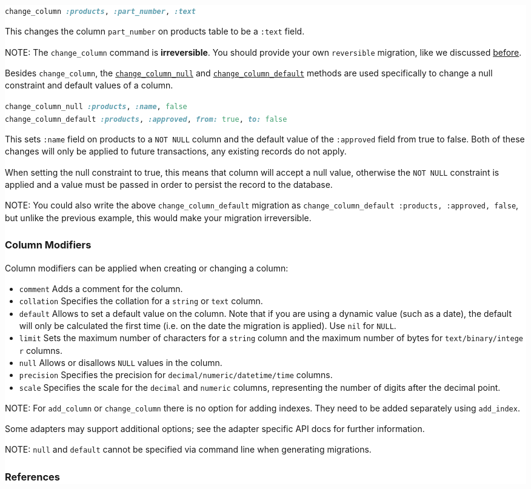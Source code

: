 ```ruby
change_column :products, :part_number, :text
```

This changes the column `part_number` on products table to be a `:text` field.

NOTE: The `change_column` command is **irreversible**.
You should provide your own `reversible` migration, like we discussed
[before](#making-the-irreversible-possible).

Besides `change_column`, the [`change_column_null`][] and [`change_column_default`][]
methods are used specifically to change a null constraint and default values of
a column.

```ruby
change_column_null :products, :name, false
change_column_default :products, :approved, from: true, to: false
```

This sets `:name` field on products to a `NOT NULL` column and the default
value of the `:approved` field from true to false. Both of these changes will
only be applied to future transactions, any existing records do not apply.

When setting the null constraint to true, this means that column will accept a
null value, otherwise the `NOT NULL` constraint is applied and a value must be
passed in order to persist the record to the database.

NOTE: You could also write the above `change_column_default` migration as
`change_column_default :products, :approved, false`, but unlike the previous
example, this would make your migration irreversible.

[`change_column`]: https://api.rubyonrails.org/classes/ActiveRecord/ConnectionAdapters/SchemaStatements.html#method-i-change_column
[`change_column_default`]: https://api.rubyonrails.org/classes/ActiveRecord/ConnectionAdapters/SchemaStatements.html#method-i-change_column_default
[`change_column_null`]: https://api.rubyonrails.org/classes/ActiveRecord/ConnectionAdapters/SchemaStatements.html#method-i-change_column_null

### Column Modifiers

Column modifiers can be applied when creating or changing a column:

* `comment`      Adds a comment for the column.
* `collation`    Specifies the collation for a `string` or `text` column.
* `default`      Allows to set a default value on the column. Note that if you
  are using a dynamic value (such as a date), the default will only be calculated
  the first time (i.e. on the date the migration is applied). Use `nil` for `NULL`.
* `limit`        Sets the maximum number of characters for a `string` column
  and the maximum number of bytes for `text/binary/integer` columns.
* `null`         Allows or disallows `NULL` values in the column.
* `precision`    Specifies the precision for `decimal/numeric/datetime/time` columns.
* `scale`        Specifies the scale for the `decimal` and `numeric` columns,
  representing the number of digits after the decimal point.

NOTE: For `add_column` or `change_column` there is no option for adding indexes.
They need to be added separately using `add_index`.

Some adapters may support additional options; see the adapter specific API docs
for further information.

NOTE: `null` and `default` cannot be specified via command line when generating
migrations.

### References


[`add_column`]: https://api.rubyonrails.org/classes/ActiveRecord/ConnectionAdapters/SchemaStatements.html#method-i-add_column
[`add_index`]: https://api.rubyonrails.org/classes/ActiveRecord/ConnectionAdapters/SchemaStatements.html#method-i-add_index
[`add_reference`]: https://api.rubyonrails.org/classes/ActiveRecord/ConnectionAdapters/SchemaStatements.html#method-i-add_reference
[`remove_column`]: https://api.rubyonrails.org/classes/ActiveRecord/ConnectionAdapters/SchemaStatements.html#method-i-remove_column
[`create_table`]: https://api.rubyonrails.org/classes/ActiveRecord/ConnectionAdapters/SchemaStatements.html#method-i-create_table
[`create_join_table`]: https://api.rubyonrails.org/classes/ActiveRecord/ConnectionAdapters/SchemaStatements.html#method-i-create_join_table
[`change_table`]: https://api.rubyonrails.org/classes/ActiveRecord/ConnectionAdapters/SchemaStatements.html#method-i-change_table
[Active Record Associations]: association_basics.html
[polymorphic associations]: association_basics.html#polymorphic-associations
[`execute`]: https://api.rubyonrails.org/classes/ActiveRecord/ConnectionAdapters/DatabaseStatements.html#method-i-execute
[`ActiveRecord::ConnectionAdapters::SchemaStatements`]: https://api.rubyonrails.org/classes/ActiveRecord/ConnectionAdapters/SchemaStatements.html
[`ActiveRecord::ConnectionAdapters::TableDefinition`]: https://api.rubyonrails.org/classes/ActiveRecord/ConnectionAdapters/TableDefinition.html
[`ActiveRecord::ConnectionAdapters::Table`]: https://api.rubyonrails.org/classes/ActiveRecord/ConnectionAdapters/Table.html
[`add_check_constraint`]: https://api.rubyonrails.org/classes/ActiveRecord/ConnectionAdapters/SchemaStatements.html#method-i-add_check_constraint
[`add_foreign_key`]: https://api.rubyonrails.org/classes/ActiveRecord/ConnectionAdapters/SchemaStatements.html#method-i-add_foreign_key
[`add_timestamps`]: https://api.rubyonrails.org/classes/ActiveRecord/ConnectionAdapters/SchemaStatements.html#method-i-add_timestamps
[`change_column_comment`]: https://api.rubyonrails.org/classes/ActiveRecord/ConnectionAdapters/SchemaStatements.html#method-i-change_column_comment
[`change_table_comment`]: https://api.rubyonrails.org/classes/ActiveRecord/ConnectionAdapters/SchemaStatements.html#method-i-change_table_comment
[`drop_join_table`]: https://api.rubyonrails.org/classes/ActiveRecord/ConnectionAdapters/SchemaStatements.html#method-i-drop_join_table
[`drop_table`]: https://api.rubyonrails.org/classes/ActiveRecord/ConnectionAdapters/SchemaStatements.html#method-i-drop_table
[`remove_check_constraint`]: https://api.rubyonrails.org/classes/ActiveRecord/ConnectionAdapters/SchemaStatements.html#method-i-remove_check_constraint
[`remove_foreign_key`]: https://api.rubyonrails.org/classes/ActiveRecord/ConnectionAdapters/SchemaStatements.html#method-i-remove_foreign_key
[`remove_index`]: https://api.rubyonrails.org/classes/ActiveRecord/ConnectionAdapters/SchemaStatements.html#method-i-remove_index
[`remove_reference`]: https://api.rubyonrails.org/classes/ActiveRecord/ConnectionAdapters/SchemaStatements.html#method-i-remove_reference
[`remove_timestamps`]: https://api.rubyonrails.org/classes/ActiveRecord/ConnectionAdapters/SchemaStatements.html#method-i-remove_timestamps
[`rename_column`]: https://api.rubyonrails.org/classes/ActiveRecord/ConnectionAdapters/SchemaStatements.html#method-i-rename_column
[`remove_columns`]: https://api.rubyonrails.org/classes/ActiveRecord/ConnectionAdapters/SchemaStatements.html#method-i-remove_columns
[`rename_index`]: https://api.rubyonrails.org/classes/ActiveRecord/ConnectionAdapters/SchemaStatements.html#method-i-rename_index
[`rename_table`]: https://api.rubyonrails.org/classes/ActiveRecord/ConnectionAdapters/SchemaStatements.html#method-i-rename_table
[`reversible`]: https://api.rubyonrails.org/classes/ActiveRecord/Migration.html#method-i-reversible
[`revert`]: https://api.rubyonrails.org/classes/ActiveRecord/Migration.html#method-i-revert
[Schema Dumping and You]: #schema-dumping-and-you
[`say`]: https://api.rubyonrails.org/classes/ActiveRecord/Migration.html#method-i-say
[`say_with_time`]: https://api.rubyonrails.org/classes/ActiveRecord/Migration.html#method-i-say_with_time
[`suppress_messages`]: https://api.rubyonrails.org/classes/ActiveRecord/Migration.html#method-i-suppress_messages
[Reverting Previous Migrations]: #reverting-previous-migrations
[Old migrations]: #old-migrations
[`config.active_record.schema_format`]: configuring.html#config-active-record-schema-format
[foreign key constraints]: #foreign-keys
 [Engines]: engines.html